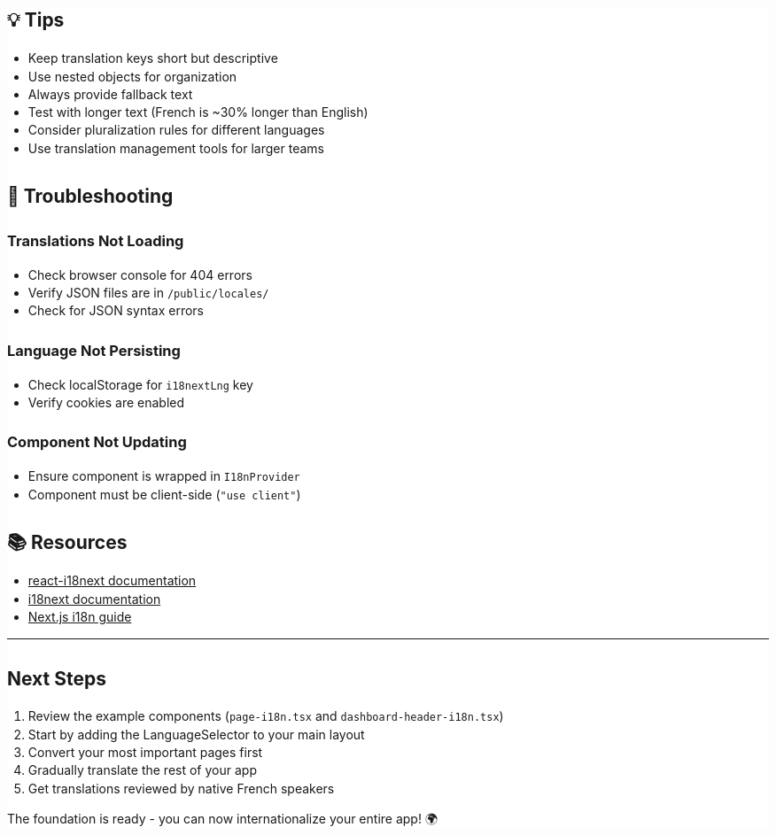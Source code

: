 ## 💡 Tips

- Keep translation keys short but descriptive
- Use nested objects for organization
- Always provide fallback text
- Test with longer text (French is ~30% longer than English)
- Consider pluralization rules for different languages
- Use translation management tools for larger teams

## 🐛 Troubleshooting

### Translations Not Loading
- Check browser console for 404 errors
- Verify JSON files are in `/public/locales/`
- Check for JSON syntax errors

### Language Not Persisting
- Check localStorage for `i18nextLng` key
- Verify cookies are enabled

### Component Not Updating
- Ensure component is wrapped in `I18nProvider`
- Component must be client-side (`"use client"`)

## 📚 Resources

- [react-i18next documentation](https://react.i18next.com/)
- [i18next documentation](https://www.i18next.com/)
- [Next.js i18n guide](https://nextjs.org/docs/app/building-your-application/routing/internationalization)

---

## Next Steps

1. Review the example components (`page-i18n.tsx` and `dashboard-header-i18n.tsx`)
2. Start by adding the LanguageSelector to your main layout
3. Convert your most important pages first
4. Gradually translate the rest of your app
5. Get translations reviewed by native French speakers

The foundation is ready - you can now internationalize your entire app! 🌍